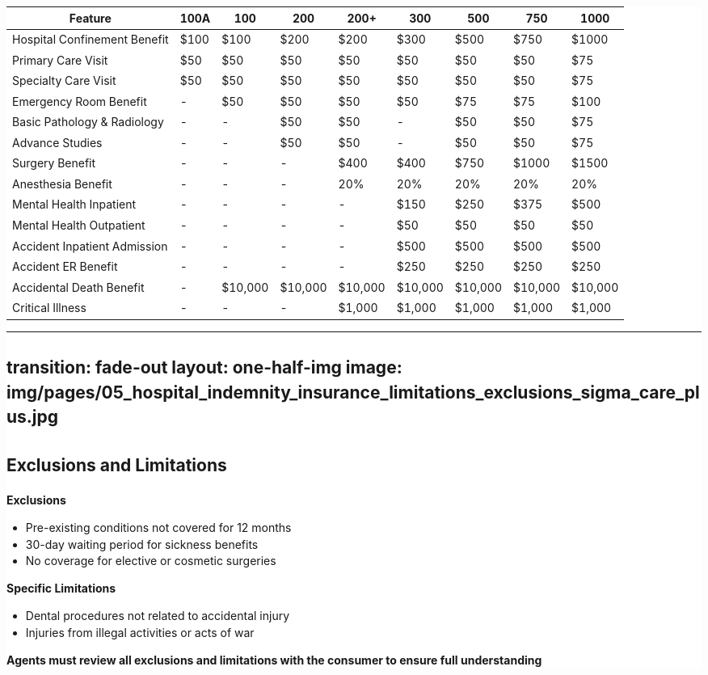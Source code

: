 | **Feature** | **100A** | **100** | **200** | **200+** | **300** | **500** | **750** | **1000** |
|---------|----------|----------|-----------|-----------|-----------|-----------|-----------|-----------|
| Hospital Confinement Benefit | $100 | $100 | $200 | $200 | $300 | $500 | $750 | $1000 |
| Primary Care Visit | $50 | $50 | $50 | $50 | $50 | $50 | $50 | $75 |
| Specialty Care Visit | $50 | $50 | $50 | $50 | $50 | $50 | $50 | $75 |
| Emergency Room Benefit | - | $50 | $50 | $50 | $50 | $75 | $75 | $100 |
| Basic Pathology & Radiology | - | - | $50 | $50 | - | $50 | $50 | $75 |
| Advance Studies | - | - | $50 | $50 | - | $50 | $50 | $75 |
| Surgery Benefit | - | - | - | $400 | $400 | $750 | $1000 | $1500 |
| Anesthesia Benefit | - | - | - | 20% | 20% | 20% | 20% | 20% |
| Mental Health Inpatient | - | - | - | - | $150 | $250 | $375 | $500 |
| Mental Health Outpatient | - | - | - | - | $50 | $50 | $50 | $50 |
| Accident Inpatient Admission | - | - | - | - | $500 | $500 | $500 | $500 |
| Accident ER Benefit | - | - | - | - | $250 | $250 | $250 | $250 |
| Accidental Death Benefit | - | $10,000 | $10,000 | $10,000 | $10,000 | $10,000 | $10,000 | $10,000 |
| Critical Illness | - | - | - | $1,000 | $1,000 | $1,000 | $1,000 | $1,000 |

---
transition: fade-out
layout: one-half-img
image: img/pages/05_hospital_indemnity_insurance_limitations_exclusions_sigma_care_plus.jpg
---

## Exclusions and Limitations

<v-click>

**Exclusions**
- Pre-existing conditions not covered for 12 months
- 30-day waiting period for sickness benefits
- No coverage for elective or cosmetic surgeries
</v-click>

<v-click>

**Specific Limitations**
- Dental procedures not related to accidental injury
- Injuries from illegal activities or acts of war
</v-click>

<v-click>

**Agents must review all exclusions and limitations with the consumer to ensure full understanding**
